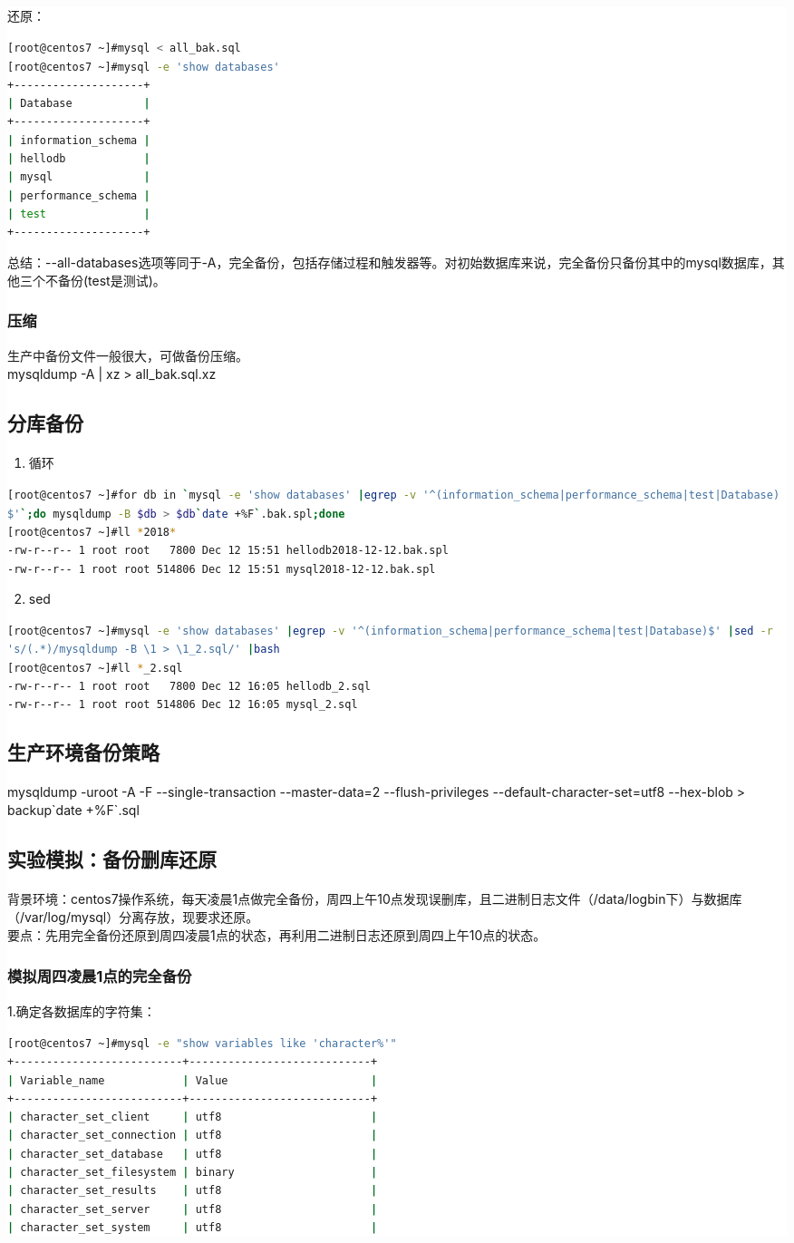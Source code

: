 还原：  
```bash
[root@centos7 ~]#mysql < all_bak.sql 
[root@centos7 ~]#mysql -e 'show databases'
+--------------------+
| Database           |
+--------------------+
| information_schema |
| hellodb            |
| mysql              |
| performance_schema |
| test               |
+--------------------+
```

总结：--all-databases选项等同于-A，完全备份，包括存储过程和触发器等。对初始数据库来说，完全备份只备份其中的mysql数据库，其他三个不备份(test是测试)。  


### 压缩  
生产中备份文件一般很大，可做备份压缩。  
mysqldump -A | xz > all_bak.sql.xz  


## 分库备份  
1. 循环  
```bash
[root@centos7 ~]#for db in `mysql -e 'show databases' |egrep -v '^(information_schema|performance_schema|test|Database)$'`;do mysqldump -B $db > $db`date +%F`.bak.spl;done
[root@centos7 ~]#ll *2018*     
-rw-r--r-- 1 root root   7800 Dec 12 15:51 hellodb2018-12-12.bak.spl
-rw-r--r-- 1 root root 514806 Dec 12 15:51 mysql2018-12-12.bak.spl
```

2. sed   
```bash
[root@centos7 ~]#mysql -e 'show databases' |egrep -v '^(information_schema|performance_schema|test|Database)$' |sed -r 's/(.*)/mysqldump -B \1 > \1_2.sql/' |bash  
[root@centos7 ~]#ll *_2.sql              
-rw-r--r-- 1 root root   7800 Dec 12 16:05 hellodb_2.sql
-rw-r--r-- 1 root root 514806 Dec 12 16:05 mysql_2.sql
```

## 生产环境备份策略  
mysqldump -uroot -A -F --single-transaction --master-data=2 --flush-privileges --default-character-set=utf8 --hex-blob > backup\`date +%F`.sql  


## 实验模拟：备份删库还原  
背景环境：centos7操作系统，每天凌晨1点做完全备份，周四上午10点发现误删库，且二进制日志文件（/data/logbin下）与数据库（/var/log/mysql）分离存放，现要求还原。  
要点：先用完全备份还原到周四凌晨1点的状态，再利用二进制日志还原到周四上午10点的状态。 
### 模拟周四凌晨1点的完全备份  
1.确定各数据库的字符集：  
```bash
[root@centos7 ~]#mysql -e "show variables like 'character%'"
+--------------------------+----------------------------+
| Variable_name            | Value                      |
+--------------------------+----------------------------+
| character_set_client     | utf8                       |
| character_set_connection | utf8                       |
| character_set_database   | utf8                       |
| character_set_filesystem | binary                     |
| character_set_results    | utf8                       |
| character_set_server     | utf8                       |
| character_set_system     | utf8                       |
```